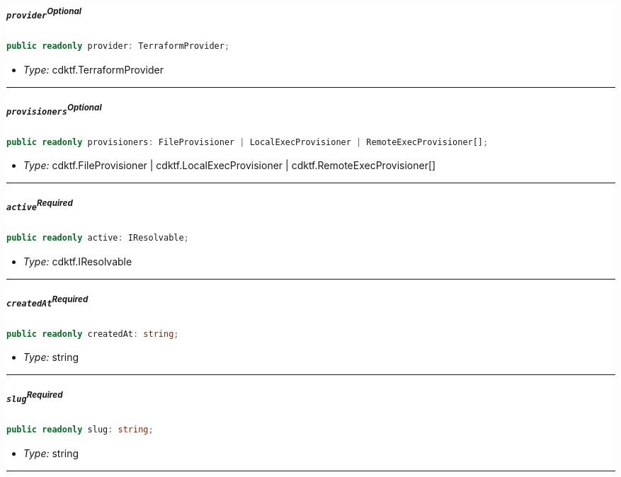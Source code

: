 ##### `provider`<sup>Optional</sup> <a name="provider" id="@cdktf/provider-gitlab.serviceEmailsOnPush.ServiceEmailsOnPush.property.provider"></a>

```typescript
public readonly provider: TerraformProvider;
```

- *Type:* cdktf.TerraformProvider

---

##### `provisioners`<sup>Optional</sup> <a name="provisioners" id="@cdktf/provider-gitlab.serviceEmailsOnPush.ServiceEmailsOnPush.property.provisioners"></a>

```typescript
public readonly provisioners: FileProvisioner | LocalExecProvisioner | RemoteExecProvisioner[];
```

- *Type:* cdktf.FileProvisioner | cdktf.LocalExecProvisioner | cdktf.RemoteExecProvisioner[]

---

##### `active`<sup>Required</sup> <a name="active" id="@cdktf/provider-gitlab.serviceEmailsOnPush.ServiceEmailsOnPush.property.active"></a>

```typescript
public readonly active: IResolvable;
```

- *Type:* cdktf.IResolvable

---

##### `createdAt`<sup>Required</sup> <a name="createdAt" id="@cdktf/provider-gitlab.serviceEmailsOnPush.ServiceEmailsOnPush.property.createdAt"></a>

```typescript
public readonly createdAt: string;
```

- *Type:* string

---

##### `slug`<sup>Required</sup> <a name="slug" id="@cdktf/provider-gitlab.serviceEmailsOnPush.ServiceEmailsOnPush.property.slug"></a>

```typescript
public readonly slug: string;
```

- *Type:* string

---
